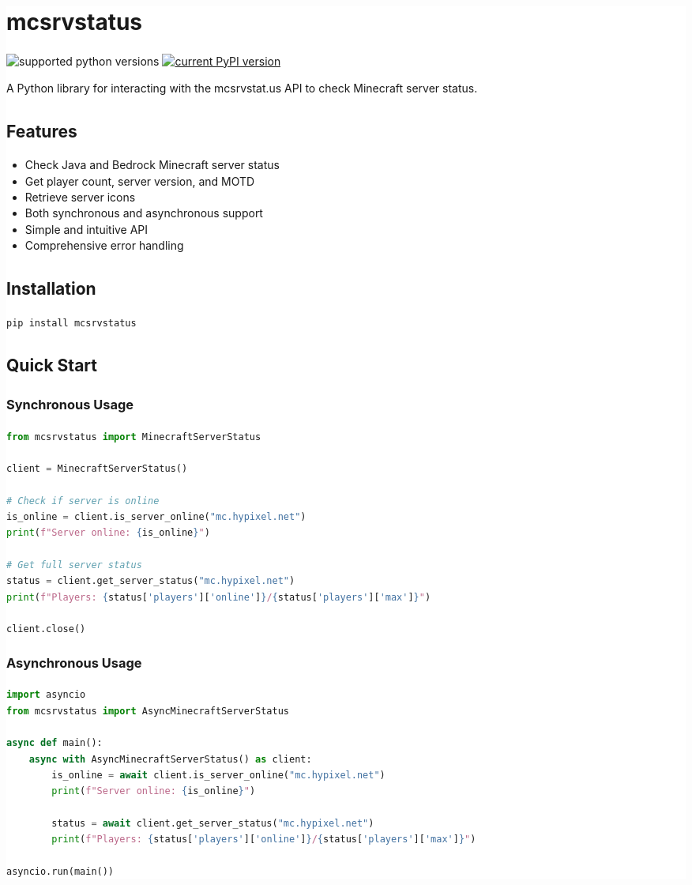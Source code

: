 # mcsrvstatus

![supported python versions](https://img.shields.io/pypi/pyversions/mcsrvstatus.svg) [![current PyPI version](https://img.shields.io/pypi/v/mcsrvstatus.svg)](https://pypi.org/project/mcstatus/)

A Python library for interacting with the mcsrvstat.us API to check Minecraft server status.

## Features

- Check Java and Bedrock Minecraft server status
- Get player count, server version, and MOTD
- Retrieve server icons
- Both synchronous and asynchronous support
- Simple and intuitive API
- Comprehensive error handling

## Installation

```bash
pip install mcsrvstatus
```

## Quick Start

### Synchronous Usage

```python
from mcsrvstatus import MinecraftServerStatus

client = MinecraftServerStatus()

# Check if server is online
is_online = client.is_server_online("mc.hypixel.net")
print(f"Server online: {is_online}")

# Get full server status
status = client.get_server_status("mc.hypixel.net")
print(f"Players: {status['players']['online']}/{status['players']['max']}")

client.close()
```

### Asynchronous Usage

```python
import asyncio
from mcsrvstatus import AsyncMinecraftServerStatus

async def main():
    async with AsyncMinecraftServerStatus() as client:
        is_online = await client.is_server_online("mc.hypixel.net")
        print(f"Server online: {is_online}")
        
        status = await client.get_server_status("mc.hypixel.net")
        print(f"Players: {status['players']['online']}/{status['players']['max']}")

asyncio.run(main())
```

